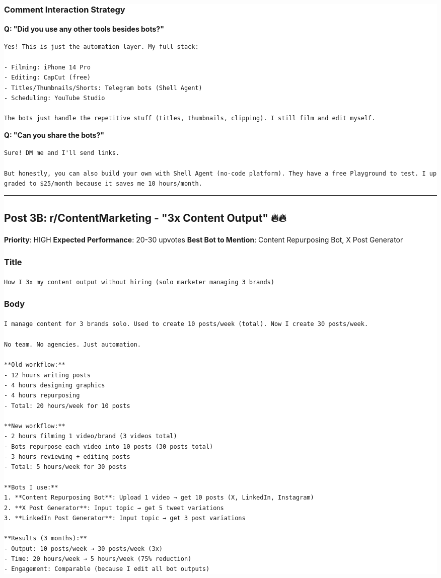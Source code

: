### Comment Interaction Strategy

**Q: "Did you use any other tools besides bots?"**
```
Yes! This is just the automation layer. My full stack:

- Filming: iPhone 14 Pro
- Editing: CapCut (free)
- Titles/Thumbnails/Shorts: Telegram bots (Shell Agent)
- Scheduling: YouTube Studio

The bots just handle the repetitive stuff (titles, thumbnails, clipping). I still film and edit myself.
```

**Q: "Can you share the bots?"**
```
Sure! DM me and I'll send links.

But honestly, you can also build your own with Shell Agent (no-code platform). They have a free Playground to test. I upgraded to $25/month because it saves me 10 hours/month.
```

---

## Post 3B: r/ContentMarketing - "3x Content Output" 🔥🔥

**Priority**: HIGH
**Expected Performance**: 20-30 upvotes
**Best Bot to Mention**: Content Repurposing Bot, X Post Generator

### Title
```
How I 3x my content output without hiring (solo marketer managing 3 brands)
```

### Body
```
I manage content for 3 brands solo. Used to create 10 posts/week (total). Now I create 30 posts/week.

No team. No agencies. Just automation.

**Old workflow:**
- 12 hours writing posts
- 4 hours designing graphics
- 4 hours repurposing
- Total: 20 hours/week for 10 posts

**New workflow:**
- 2 hours filming 1 video/brand (3 videos total)
- Bots repurpose each video into 10 posts (30 posts total)
- 3 hours reviewing + editing posts
- Total: 5 hours/week for 30 posts

**Bots I use:**
1. **Content Repurposing Bot**: Upload 1 video → get 10 posts (X, LinkedIn, Instagram)
2. **X Post Generator**: Input topic → get 5 tweet variations
3. **LinkedIn Post Generator**: Input topic → get 3 post variations

**Results (3 months):**
- Output: 10 posts/week → 30 posts/week (3x)
- Time: 20 hours/week → 5 hours/week (75% reduction)
- Engagement: Comparable (because I edit all bot outputs)

```